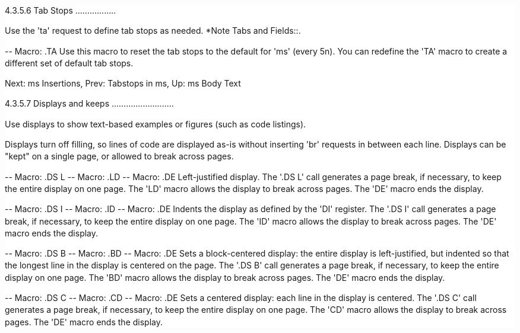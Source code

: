 4.3.5.6 Tab Stops
.................

Use the 'ta' request to define tab stops as needed.  *Note Tabs and
Fields::.

 -- Macro: .TA
     Use this macro to reset the tab stops to the default for 'ms'
     (every 5n).  You can redefine the 'TA' macro to create a different
     set of default tab stops.

Next: ms Insertions,  Prev: Tabstops in ms,  Up: ms Body Text

4.3.5.7 Displays and keeps
..........................

Use displays to show text-based examples or figures (such as code
listings).

   Displays turn off filling, so lines of code are displayed as-is
without inserting 'br' requests in between each line.  Displays can be
"kept" on a single page, or allowed to break across pages.

 -- Macro: .DS L
 -- Macro: .LD
 -- Macro: .DE
     Left-justified display.  The '.DS L' call generates a page break,
     if necessary, to keep the entire display on one page.  The 'LD'
     macro allows the display to break across pages.  The 'DE' macro
     ends the display.

 -- Macro: .DS I
 -- Macro: .ID
 -- Macro: .DE
     Indents the display as defined by the 'DI' register.  The '.DS I'
     call generates a page break, if necessary, to keep the entire
     display on one page.  The 'ID' macro allows the display to break
     across pages.  The 'DE' macro ends the display.

 -- Macro: .DS B
 -- Macro: .BD
 -- Macro: .DE
     Sets a block-centered display: the entire display is
     left-justified, but indented so that the longest line in the
     display is centered on the page.  The '.DS B' call generates a page
     break, if necessary, to keep the entire display on one page.  The
     'BD' macro allows the display to break across pages.  The 'DE'
     macro ends the display.

 -- Macro: .DS C
 -- Macro: .CD
 -- Macro: .DE
     Sets a centered display: each line in the display is centered.  The
     '.DS C' call generates a page break, if necessary, to keep the
     entire display on one page.  The 'CD' macro allows the display to
     break across pages.  The 'DE' macro ends the display.
